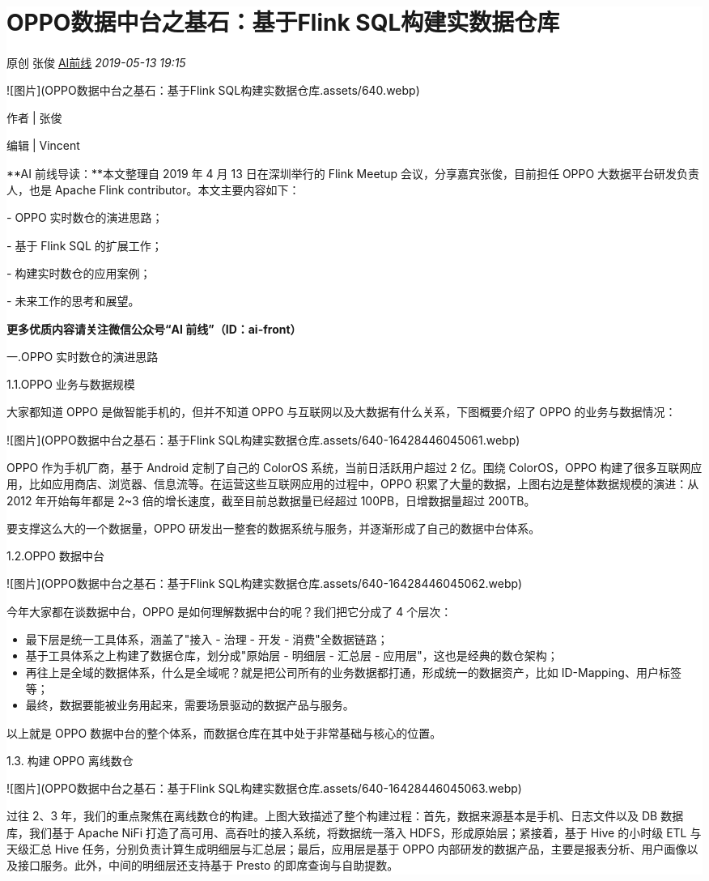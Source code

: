 # OPPO数据中台之基石：基于Flink SQL构建实数据仓库

原创 张俊 [AI前线](javascript:void(0);) *2019-05-13 19:15*

![图片](OPPO数据中台之基石：基于Flink SQL构建实数据仓库.assets/640.webp)

作者 | 张俊

编辑 | Vincent

**AI 前线导读：**本文整理自 2019 年 4 月 13 日在深圳举行的 Flink Meetup 会议，分享嘉宾张俊，目前担任 OPPO 大数据平台研发负责人，也是 Apache Flink contributor。本文主要内容如下：

\- OPPO 实时数仓的演进思路；

\- 基于 Flink SQL 的扩展工作；

\- 构建实时数仓的应用案例；

\- 未来工作的思考和展望。

**更多优质内容请关注微信公众号“AI 前线”（ID：ai-front）**

一.OPPO 实时数仓的演进思路

1.1.OPPO 业务与数据规模

大家都知道 OPPO 是做智能手机的，但并不知道 OPPO 与互联网以及大数据有什么关系，下图概要介绍了 OPPO 的业务与数据情况：

![图片](OPPO数据中台之基石：基于Flink SQL构建实数据仓库.assets/640-16428446045061.webp)

OPPO 作为手机厂商，基于 Android 定制了自己的 ColorOS 系统，当前日活跃用户超过 2 亿。围绕 ColorOS，OPPO 构建了很多互联网应用，比如应用商店、浏览器、信息流等。在运营这些互联网应用的过程中，OPPO 积累了大量的数据，上图右边是整体数据规模的演进：从 2012 年开始每年都是 2~3 倍的增长速度，截至目前总数据量已经超过 100PB，日增数据量超过 200TB。

要支撑这么大的一个数据量，OPPO 研发出一整套的数据系统与服务，并逐渐形成了自己的数据中台体系。

1.2.OPPO 数据中台

![图片](OPPO数据中台之基石：基于Flink SQL构建实数据仓库.assets/640-16428446045062.webp)

今年大家都在谈数据中台，OPPO 是如何理解数据中台的呢？我们把它分成了 4 个层次：

- 最下层是统一工具体系，涵盖了"接入 - 治理 - 开发 - 消费"全数据链路；
- 基于工具体系之上构建了数据仓库，划分成"原始层 - 明细层 - 汇总层 - 应用层"，这也是经典的数仓架构；
- 再往上是全域的数据体系，什么是全域呢？就是把公司所有的业务数据都打通，形成统一的数据资产，比如 ID-Mapping、用户标签等；
- 最终，数据要能被业务用起来，需要场景驱动的数据产品与服务。

以上就是 OPPO 数据中台的整个体系，而数据仓库在其中处于非常基础与核心的位置。

1.3. 构建 OPPO 离线数仓

![图片](OPPO数据中台之基石：基于Flink SQL构建实数据仓库.assets/640-16428446045063.webp)

过往 2、3 年，我们的重点聚焦在离线数仓的构建。上图大致描述了整个构建过程：首先，数据来源基本是手机、日志文件以及 DB 数据库，我们基于 Apache NiFi 打造了高可用、高吞吐的接入系统，将数据统一落入 HDFS，形成原始层；紧接着，基于 Hive 的小时级 ETL 与天级汇总 Hive 任务，分别负责计算生成明细层与汇总层；最后，应用层是基于 OPPO 内部研发的数据产品，主要是报表分析、用户画像以及接口服务。此外，中间的明细层还支持基于 Presto 的即席查询与自助提数。
